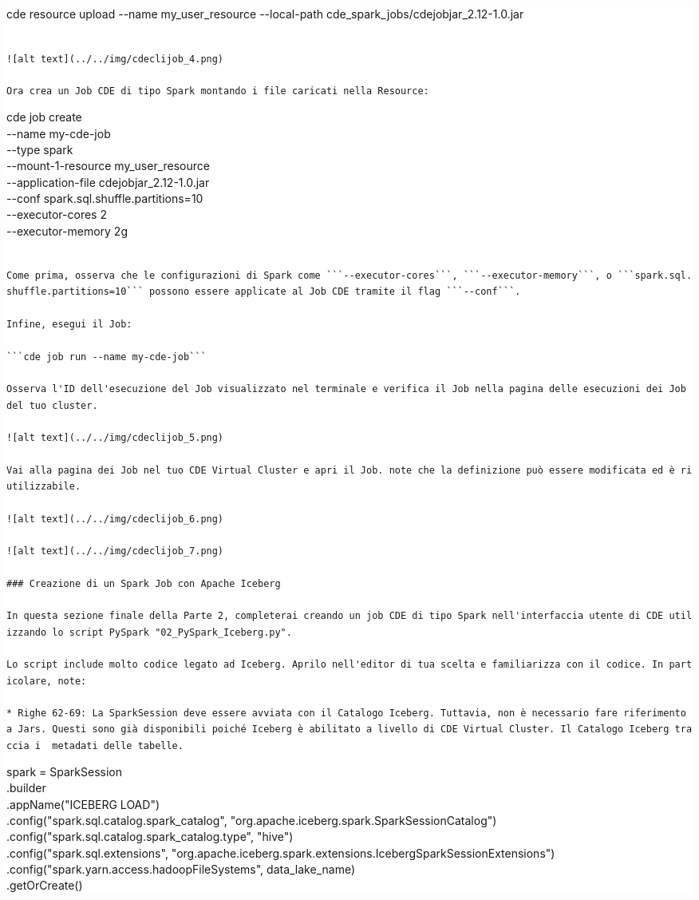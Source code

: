 ```
```
cde resource upload --name my_user_resource --local-path cde_spark_jobs/cdejobjar_2.12-1.0.jar
```

![alt text](../../img/cdeclijob_4.png)

Ora crea un Job CDE di tipo Spark montando i file caricati nella Resource:

```
cde job create \
  --name my-cde-job \
  --type spark \
  --mount-1-resource my_user_resource \
  --application-file cdejobjar_2.12-1.0.jar \
  --conf spark.sql.shuffle.partitions=10 \
  --executor-cores 2 \
  --executor-memory 2g
```

Come prima, osserva che le configurazioni di Spark come ```--executor-cores```, ```--executor-memory```, o ```spark.sql.shuffle.partitions=10``` possono essere applicate al Job CDE tramite il flag ```--conf```.

Infine, esegui il Job:

```cde job run --name my-cde-job```

Osserva l'ID dell'esecuzione del Job visualizzato nel terminale e verifica il Job nella pagina delle esecuzioni dei Job del tuo cluster.

![alt text](../../img/cdeclijob_5.png)

Vai alla pagina dei Job nel tuo CDE Virtual Cluster e apri il Job. note che la definizione può essere modificata ed è riutilizzabile.

![alt text](../../img/cdeclijob_6.png)

![alt text](../../img/cdeclijob_7.png)

### Creazione di un Spark Job con Apache Iceberg

In questa sezione finale della Parte 2, completerai creando un job CDE di tipo Spark nell'interfaccia utente di CDE utilizzando lo script PySpark "02_PySpark_Iceberg.py".

Lo script include molto codice legato ad Iceberg. Aprilo nell'editor di tua scelta e familiarizza con il codice. In particolare, note:

* Righe 62-69: La SparkSession deve essere avviata con il Catalogo Iceberg. Tuttavia, non è necessario fare riferimento a Jars. Questi sono già disponibili poiché Iceberg è abilitato a livello di CDE Virtual Cluster. Il Catalogo Iceberg traccia i  metadati delle tabelle.   

```
spark = SparkSession \
    .builder \
    .appName("ICEBERG LOAD") \
    .config("spark.sql.catalog.spark_catalog", "org.apache.iceberg.spark.SparkSessionCatalog")\
    .config("spark.sql.catalog.spark_catalog.type", "hive")\
    .config("spark.sql.extensions", "org.apache.iceberg.spark.extensions.IcebergSparkSessionExtensions")\
    .config("spark.yarn.access.hadoopFileSystems", data_lake_name)\
    .getOrCreate()
```

```